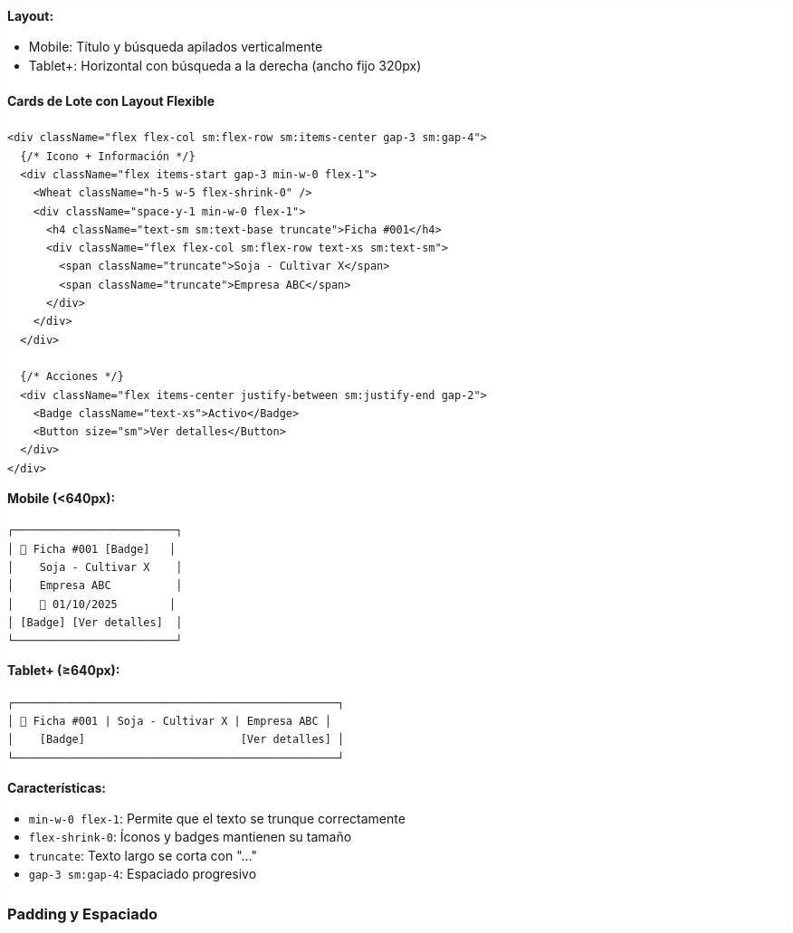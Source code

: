 **Layout:**
- Mobile: Título y búsqueda apilados verticalmente
- Tablet+: Horizontal con búsqueda a la derecha (ancho fijo 320px)

#### Cards de Lote con Layout Flexible

```tsx
<div className="flex flex-col sm:flex-row sm:items-center gap-3 sm:gap-4">
  {/* Icono + Información */}
  <div className="flex items-start gap-3 min-w-0 flex-1">
    <Wheat className="h-5 w-5 flex-shrink-0" />
    <div className="space-y-1 min-w-0 flex-1">
      <h4 className="text-sm sm:text-base truncate">Ficha #001</h4>
      <div className="flex flex-col sm:flex-row text-xs sm:text-sm">
        <span className="truncate">Soja - Cultivar X</span>
        <span className="truncate">Empresa ABC</span>
      </div>
    </div>
  </div>
  
  {/* Acciones */}
  <div className="flex items-center justify-between sm:justify-end gap-2">
    <Badge className="text-xs">Activo</Badge>
    <Button size="sm">Ver detalles</Button>
  </div>
</div>
```

**Mobile (<640px):**
```
┌─────────────────────────┐
│ 🌾 Ficha #001 [Badge]   │
│    Soja - Cultivar X    │
│    Empresa ABC          │
│    📅 01/10/2025        │
│ [Badge] [Ver detalles]  │
└─────────────────────────┘
```

**Tablet+ (≥640px):**
```
┌──────────────────────────────────────────────────┐
│ 🌾 Ficha #001 | Soja - Cultivar X | Empresa ABC │ 
│    [Badge]                        [Ver detalles] │
└──────────────────────────────────────────────────┘
```

**Características:**
- `min-w-0 flex-1`: Permite que el texto se trunque correctamente
- `flex-shrink-0`: Íconos y badges mantienen su tamaño
- `truncate`: Texto largo se corta con "..."
- `gap-3 sm:gap-4`: Espaciado progresivo

### Padding y Espaciado
